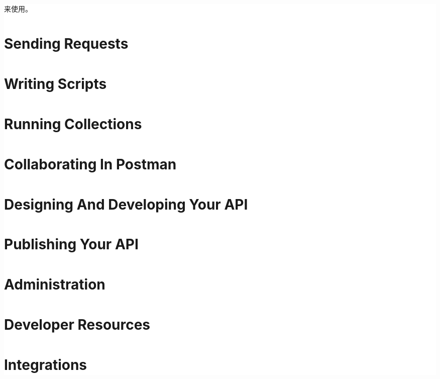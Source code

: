 来使用。

# Sending Requests

# Writing Scripts

# Running Collections

# Collaborating In Postman

# Designing And Developing Your API

# Publishing Your API

# Administration

# Developer Resources

# Integrations